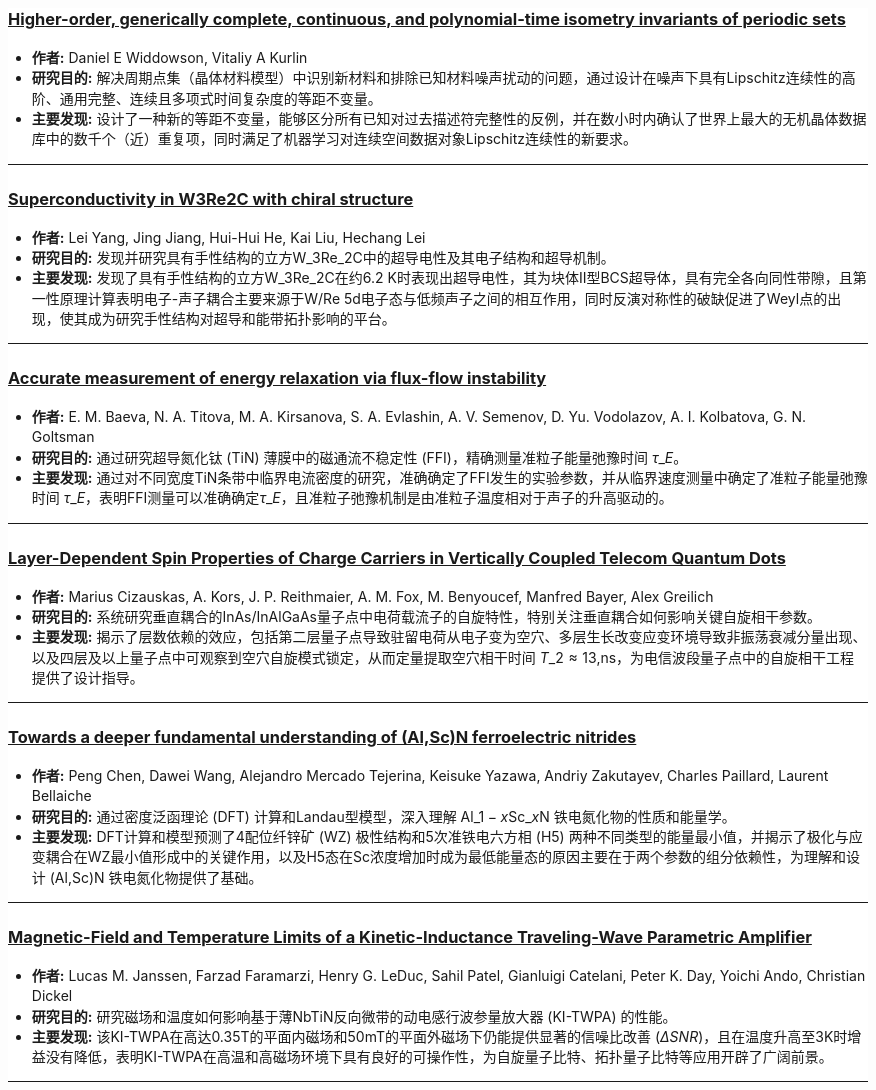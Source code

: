 ### [Higher-order, generically complete, continuous, and polynomial-time isometry invariants of periodic sets](http://arxiv.org/abs/2509.15088v1)
- **作者:** Daniel E Widdowson, Vitaliy A Kurlin
- **研究目的:** 解决周期点集（晶体材料模型）中识别新材料和排除已知材料噪声扰动的问题，通过设计在噪声下具有Lipschitz连续性的高阶、通用完整、连续且多项式时间复杂度的等距不变量。
- **主要发现:** 设计了一种新的等距不变量，能够区分所有已知对过去描述符完整性的反例，并在数小时内确认了世界上最大的无机晶体数据库中的数千个（近）重复项，同时满足了机器学习对连续空间数据对象Lipschitz连续性的新要求。

---

### [Superconductivity in W3Re2C with chiral structure](http://arxiv.org/abs/2509.15078v1)
- **作者:** Lei Yang, Jing Jiang, Hui-Hui He, Kai Liu, Hechang Lei
- **研究目的:** 发现并研究具有手性结构的立方W$\_{3}$Re$\_{2}$C中的超导电性及其电子结构和超导机制。
- **主要发现:** 发现了具有手性结构的立方W$\_{3}$Re$\_{2}$C在约6.2 K时表现出超导电性，其为块体II型BCS超导体，具有完全各向同性带隙，且第一性原理计算表明电子-声子耦合主要来源于W/Re 5d电子态与低频声子之间的相互作用，同时反演对称性的破缺促进了Weyl点的出现，使其成为研究手性结构对超导和能带拓扑影响的平台。

---

### [Accurate measurement of energy relaxation via flux-flow instability](http://arxiv.org/abs/2509.15067v1)
- **作者:** E. M. Baeva, N. A. Titova, M. A. Kirsanova, S. A. Evlashin, A. V. Semenov, D. Yu. Vodolazov, A. I. Kolbatova, G. N. Goltsman
- **研究目的:** 通过研究超导氮化钛 (TiN) 薄膜中的磁通流不稳定性 (FFI)，精确测量准粒子能量弛豫时间 $\tau\_{E}$。
- **主要发现:** 通过对不同宽度TiN条带中临界电流密度的研究，准确确定了FFI发生的实验参数，并从临界速度测量中确定了准粒子能量弛豫时间 $\tau\_{E}$，表明FFI测量可以准确确定$\tau\_{E}$，且准粒子弛豫机制是由准粒子温度相对于声子的升高驱动的。

---

### [Layer-Dependent Spin Properties of Charge Carriers in Vertically Coupled Telecom Quantum Dots](http://arxiv.org/abs/2509.15051v1)
- **作者:** Marius Cizauskas, A. Kors, J. P. Reithmaier, A. M. Fox, M. Benyoucef, Manfred Bayer, Alex Greilich
- **研究目的:** 系统研究垂直耦合的InAs/InAlGaAs量子点中电荷载流子的自旋特性，特别关注垂直耦合如何影响关键自旋相干参数。
- **主要发现:** 揭示了层数依赖的效应，包括第二层量子点导致驻留电荷从电子变为空穴、多层生长改变应变环境导致非振荡衰减分量出现、以及四层及以上量子点中可观察到空穴自旋模式锁定，从而定量提取空穴相干时间 $T\_{2} \approx 13$\,ns，为电信波段量子点中的自旋相干工程提供了设计指导。

---

### [Towards a deeper fundamental understanding of (Al,Sc)N ferroelectric nitrides](http://arxiv.org/abs/2509.15050v1)
- **作者:** Peng Chen, Dawei Wang, Alejandro Mercado Tejerina, Keisuke Yazawa, Andriy Zakutayev, Charles Paillard, Laurent Bellaiche
- **研究目的:** 通过密度泛函理论 (DFT) 计算和Landau型模型，深入理解 Al$\_{1-x}$Sc$\_{x}$N 铁电氮化物的性质和能量学。
- **主要发现:** DFT计算和模型预测了4配位纤锌矿 (WZ) 极性结构和5次准铁电六方相 (H5) 两种不同类型的能量最小值，并揭示了极化与应变耦合在WZ最小值形成中的关键作用，以及H5态在Sc浓度增加时成为最低能量态的原因主要在于两个参数的组分依赖性，为理解和设计 (Al,Sc)N 铁电氮化物提供了基础。

---

### [Magnetic-Field and Temperature Limits of a Kinetic-Inductance Traveling-Wave Parametric Amplifier](http://arxiv.org/abs/2509.15043v1)
- **作者:** Lucas M. Janssen, Farzad Faramarzi, Henry G. LeDuc, Sahil Patel, Gianluigi Catelani, Peter K. Day, Yoichi Ando, Christian Dickel
- **研究目的:** 研究磁场和温度如何影响基于薄NbTiN反向微带的动电感行波参量放大器 (KI-TWPA) 的性能。
- **主要发现:** 该KI-TWPA在高达0.35T的平面内磁场和50mT的平面外磁场下仍能提供显著的信噪比改善 ($\Delta SNR$)，且在温度升高至3K时增益没有降低，表明KI-TWPA在高温和高磁场环境下具有良好的可操作性，为自旋量子比特、拓扑量子比特等应用开辟了广阔前景。

---